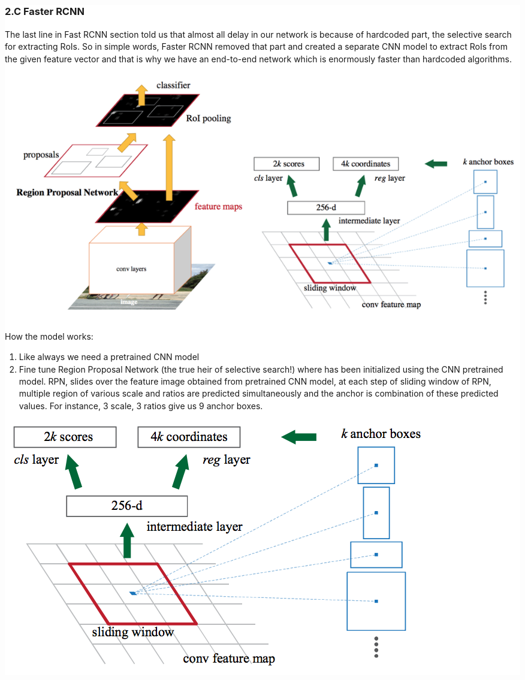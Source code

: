 ### 2.C Faster RCNN
The last line in Fast RCNN section told us that almost all delay in our network is because of hardcoded part, the selective search for extracting RoIs. So in simple words, Faster RCNN removed that part and created a separate CNN model to extract RoIs from the given feature vector and that is why we have an end-to-end network which is enormously faster than hardcoded algorithms. 

![faster RCNN](/assets/images/projects/dip/11/wiki/faster1.png)

How the model works:
1. Like always we need a pretrained CNN model
2. Fine tune Region Proposal Network (the true heir of selective search!) where has been initialized using the CNN pretrained model. RPN, slides over the feature image obtained from pretrained CNN model, at each step of sliding window of RPN, multiple region of various scale and ratios are predicted simultaneously and the anchor is combination of these predicted values. For instance, 3 scale, 3 ratios give us 9 anchor boxes.

![RPN](/assets/images/projects/dip/11/wiki/faster4.png)
